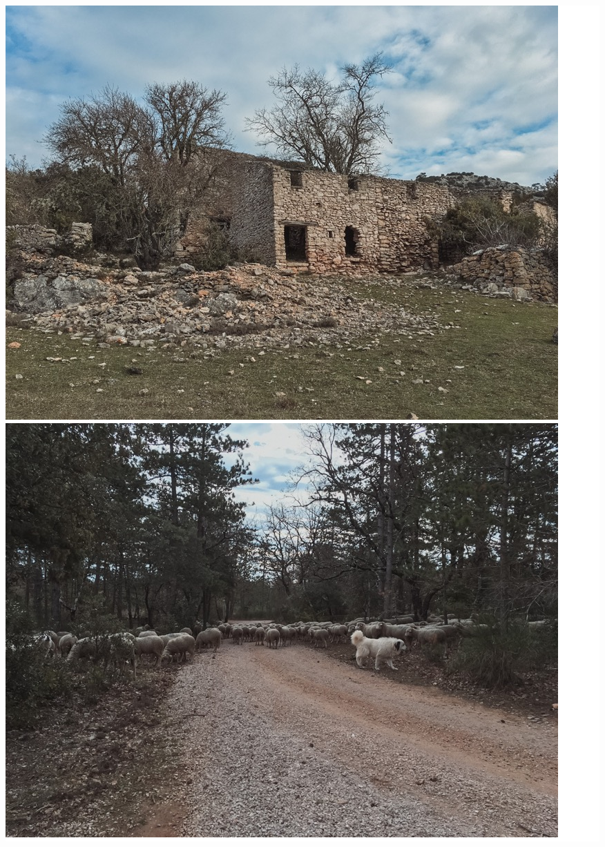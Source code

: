 <img src="/assets/images/vtt-hivernal-provence/vtt-hivernal-provence_3989.jpg" title="" alt="Vtt hivernal en Provence" >
<img src="/assets/images/vtt-hivernal-provence/vtt-hivernal-provence_3990.jpg" title="Troupeau en déplacement" alt="Vtt hivernal en Provence" >